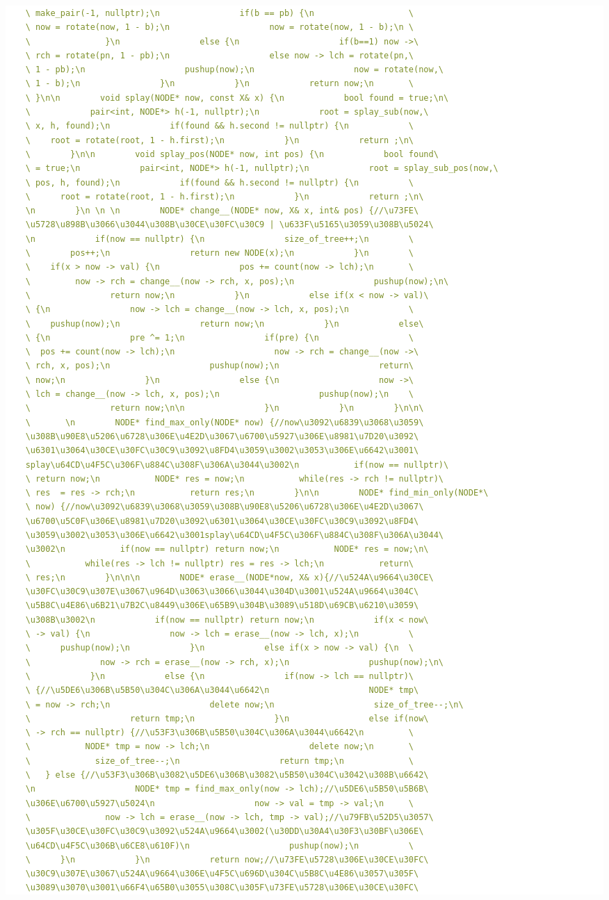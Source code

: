 ```yaml
    \ make_pair(-1, nullptr);\n                if(b == pb) {\n                   \
    \ now = rotate(now, 1 - b);\n                    now = rotate(now, 1 - b);\n \
    \               }\n                else {\n                    if(b==1) now ->\
    \ rch = rotate(pn, 1 - pb);\n                    else now -> lch = rotate(pn,\
    \ 1 - pb);\n                    pushup(now);\n                    now = rotate(now,\
    \ 1 - b);\n                }\n            }\n            return now;\n       \
    \ }\n\n        void splay(NODE* now, const X& x) {\n            bool found = true;\n\
    \            pair<int, NODE*> h(-1, nullptr);\n            root = splay_sub(now,\
    \ x, h, found);\n            if(found && h.second != nullptr) {\n            \
    \    root = rotate(root, 1 - h.first);\n            }\n            return ;\n\
    \        }\n\n        void splay_pos(NODE* now, int pos) {\n            bool found\
    \ = true;\n            pair<int, NODE*> h(-1, nullptr);\n            root = splay_sub_pos(now,\
    \ pos, h, found);\n            if(found && h.second != nullptr) {\n          \
    \      root = rotate(root, 1 - h.first);\n            }\n            return ;\n\
    \n        }\n \n \n        NODE* change__(NODE* now, X& x, int& pos) {//\u73FE\
    \u5728\u898B\u3066\u3044\u308B\u30CE\u30FC\u30C9 | \u633F\u5165\u3059\u308B\u5024\
    \n            if(now == nullptr) {\n                size_of_tree++;\n        \
    \        pos++;\n                return new NODE(x);\n            }\n        \
    \    if(x > now -> val) {\n                pos += count(now -> lch);\n       \
    \         now -> rch = change__(now -> rch, x, pos);\n                pushup(now);\n\
    \                return now;\n            }\n            else if(x < now -> val)\
    \ {\n                now -> lch = change__(now -> lch, x, pos);\n            \
    \    pushup(now);\n                return now;\n            }\n            else\
    \ {\n                pre ^= 1;\n                if(pre) {\n                  \
    \  pos += count(now -> lch);\n                    now -> rch = change__(now ->\
    \ rch, x, pos);\n                    pushup(now);\n                    return\
    \ now;\n                }\n                else {\n                    now ->\
    \ lch = change__(now -> lch, x, pos);\n                    pushup(now);\n    \
    \                return now;\n\n                }\n            }\n        }\n\n\
    \       \n        NODE* find_max_only(NODE* now) {//now\u3092\u6839\u3068\u3059\
    \u308B\u90E8\u5206\u6728\u306E\u4E2D\u3067\u6700\u5927\u306E\u8981\u7D20\u3092\
    \u6301\u3064\u30CE\u30FC\u30C9\u3092\u8FD4\u3059\u3002\u3053\u306E\u6642\u3001\
    splay\u64CD\u4F5C\u306F\u884C\u308F\u306A\u3044\u3002\n           if(now == nullptr)\
    \ return now;\n           NODE* res = now;\n           while(res -> rch != nullptr)\
    \ res  = res -> rch;\n           return res;\n        }\n\n        NODE* find_min_only(NODE*\
    \ now) {//now\u3092\u6839\u3068\u3059\u308B\u90E8\u5206\u6728\u306E\u4E2D\u3067\
    \u6700\u5C0F\u306E\u8981\u7D20\u3092\u6301\u3064\u30CE\u30FC\u30C9\u3092\u8FD4\
    \u3059\u3002\u3053\u306E\u6642\u3001splay\u64CD\u4F5C\u306F\u884C\u308F\u306A\u3044\
    \u3002\n           if(now == nullptr) return now;\n           NODE* res = now;\n\
    \           while(res -> lch != nullptr) res = res -> lch;\n           return\
    \ res;\n        }\n\n\n        NODE* erase__(NODE*now, X& x){//\u524A\u9664\u30CE\
    \u30FC\u30C9\u307E\u3067\u964D\u3063\u3066\u3044\u304D\u3001\u524A\u9664\u304C\
    \u5B8C\u4E86\u6B21\u7B2C\u8449\u306E\u65B9\u304B\u3089\u518D\u69CB\u6210\u3059\
    \u308B\u3002\n            if(now == nullptr) return now;\n            if(x < now\
    \ -> val) {\n                now -> lch = erase__(now -> lch, x);\n          \
    \      pushup(now);\n            }\n            else if(x > now -> val) {\n  \
    \              now -> rch = erase__(now -> rch, x);\n                pushup(now);\n\
    \            }\n            else {\n                if(now -> lch == nullptr)\
    \ {//\u5DE6\u306B\u5B50\u304C\u306A\u3044\u6642\n                    NODE* tmp\
    \ = now -> rch;\n                    delete now;\n                    size_of_tree--;\n\
    \                    return tmp;\n                }\n                else if(now\
    \ -> rch == nullptr) {//\u53F3\u306B\u5B50\u304C\u306A\u3044\u6642\n         \
    \           NODE* tmp = now -> lch;\n                    delete now;\n       \
    \             size_of_tree--;\n                    return tmp;\n             \
    \   } else {//\u53F3\u306B\u3082\u5DE6\u306B\u3082\u5B50\u304C\u3042\u308B\u6642\
    \n                    NODE* tmp = find_max_only(now -> lch);//\u5DE6\u5B50\u5B6B\
    \u306E\u6700\u5927\u5024\n                    now -> val = tmp -> val;\n     \
    \               now -> lch = erase__(now -> lch, tmp -> val);//\u79FB\u52D5\u3057\
    \u305F\u30CE\u30FC\u30C9\u3092\u524A\u9664\u3002(\u30DD\u30A4\u30F3\u30BF\u306E\
    \u64CD\u4F5C\u306B\u6CE8\u610F)\n                    pushup(now);\n          \
    \      }\n            }\n            return now;//\u73FE\u5728\u306E\u30CE\u30FC\
    \u30C9\u307E\u3067\u524A\u9664\u306E\u4F5C\u696D\u304C\u5B8C\u4E86\u3057\u305F\
    \u3089\u3070\u3001\u66F4\u65B0\u3055\u308C\u305F\u73FE\u5728\u306E\u30CE\u30FC\
```